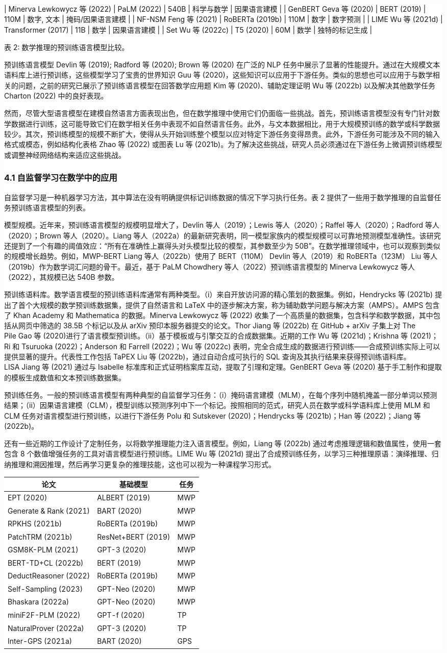 | Minerva Lewkowycz 等 (2022) | PaLM (2022) | 540B | 科学与数学 | 因果语言建模 |
| GenBERT Geva 等 (2020) | BERT (2019) | 110M | 数字, 文本 | 掩码/因果语言建模 |
| NF-NSM Feng 等 (2021) | RoBERTa (2019b) | 110M | 数字 | 数字预测 |
| LIME Wu 等 (2021d) | Transformer (2017) | 11B | 数学 | 因果语言建模 |
| Set Wu 等 (2022c) | T5 (2020) | 60M | 数学 | 独特的标记生成 |

表 2: 数学推理的预训练语言模型比较。

预训练语言模型 Devlin 等 (2019); Radford 等 (2020); Brown 等 (2020) 在广泛的 NLP 任务中展示了显著的性能提升。通过在大规模文本语料库上进行预训练，这些模型学习了宝贵的世界知识 Guu 等 (2020)，这些知识可以应用于下游任务。类似的思想也可以应用于与数学相关的问题，之前的研究已展示了预训练语言模型在回答数学应用题 Kim 等 (2020)、辅助定理证明 Wu 等 (2022b) 以及解决其他数学任务 Charton (2022) 中的良好表现。

然而，尽管大型语言模型在建模自然语言方面表现出色，但在数学推理中使用它们仍面临一些挑战。首先，预训练语言模型没有专门针对数学数据进行训练，这可能导致它们在数学相关任务中表现不如自然语言任务。此外，与文本数据相比，用于大规模预训练的数学或科学数据较少。其次，预训练模型的规模不断扩大，使得从头开始训练整个模型以应对特定下游任务变得昂贵。此外，下游任务可能涉及不同的输入格式或模态，例如结构化表格 Zhao 等 (2022) 或图表 Lu 等 (2021b)。为了解决这些挑战，研究人员必须通过在下游任务上微调预训练模型或调整神经网络结构来适应这些挑战。

### 4.1 自监督学习在数学中的应用

自监督学习是一种机器学习方法，其中算法在没有明确提供标记训练数据的情况下学习执行任务。表 2 提供了一些用于数学推理的自监督任务预训练语言模型的列表。

模型规模。近年来，预训练语言模型的规模明显增大了，Devlin 等人（2019）；Lewis 等人（2020）；Raffel 等人（2020）；Radford 等人（2020）；Brown 等人（2020）。Liang 等人（2022a）的最新研究表明，同一模型家族内的模型规模可以可靠地预测模型准确性。该研究还提到了一个有趣的阈值效应：“所有在准确性上赢得头对头模型比较的模型，其参数至少为 50B”。在数学推理领域中，也可以观察到类似的规模增长趋势。例如，MWP-BERT Liang 等人（2022b）使用了 BERT（110M） Devlin 等人（2019）和 RoBERTa（123M） Liu 等人（2019b）作为数学词汇问题的骨干。最近，基于 PaLM Chowdhery 等人（2022）预训练语言模型的 Minerva Lewkowycz 等人（2022），其规模已达 540B 参数。

预训练语料库。数学语言模型的预训练语料库通常有两种类型。（i）来自开放访问源的精心策划的数据集。例如，Hendrycks 等 (2021b) 提出了首个大规模的数学预训练数据集，提供了自然语言和 LaTeX 中的逐步解决方案，称为辅助数学问题与解决方案（AMPS）。AMPS 包含了 Khan Academy 和 Mathematica 的数据。Minerva Lewkowycz 等 (2022) 收集了一个高质量的数据集，包含科学和数学数据，其中包括从网页中筛选的 38.5B 个标记以及从 arXiv 预印本服务器提交的论文。Thor Jiang 等 (2022b) 在 GitHub + arXiv 子集上对 The Pile Gao 等 (2020)进行了语言模型预训练。（ii）基于模板或与引擎交互的合成数据集。近期的工作 Wu 等 (2021d)；Krishna 等 (2021)；Ri 和 Tsuruoka (2022)；Anderson 和 Farrell (2022)；Wu 等 (2022c) 表明，完全合成生成的数据进行预训练——合成预训练实际上可以提供显著的提升。代表性工作包括 TaPEX Liu 等 (2022b)，通过自动合成可执行的 SQL 查询及其执行结果来获得预训练语料库。LISA Jiang 等 (2021) 通过与 Isabelle 标准库和正式证明档案库互动，提取了引理和定理。GenBERT Geva 等 (2020) 基于手工制作和提取的模板生成数值和文本预训练数据集。

预训练任务。一般的预训练语言模型有两种典型的自监督学习任务：（i）掩码语言建模（MLM），在每个序列中随机掩盖一部分单词以预测结果；（ii）因果语言建模（CLM），模型训练以预测序列中下一个标记。按照相同的范式，研究人员在数学或科学语料库上使用 MLM 和 CLM 任务对语言模型进行预训练，以进行下游任务 Polu 和 Sutskever (2020)；Hendrycks 等 (2021b)；Han 等 (2022)；Jiang 等 (2022b)。

还有一些近期的工作设计了定制任务，以将数学推理能力注入语言模型。例如，Liang 等 (2022b) 通过考虑推理逻辑和数值属性，使用一套包含 8 个数值增强任务的工具对语言模型进行预训练。LIME Wu 等 (2021d) 提出了合成预训练任务，以学习三种推理原语：演绎推理、归纳推理和溯因推理，然后再学习更复杂的推理技能，这也可以视为一种课程学习形式。

| 论文 | 基础模型 | 任务 |
| --- | --- | --- |
| EPT (2020) | ALBERT (2019) | MWP |
| Generate & Rank (2021) | BART (2020) | MWP |
| RPKHS (2021b) | RoBERTa (2019b) | MWP |
| PatchTRM (2021b) | ResNet+BERT (2019) | MWP |
| GSM8K-PLM (2021) | GPT-3 (2020) | MWP |
| BERT-TD+CL (2022b) | BERT (2019) | MWP |
| DeductReasoner (2022) | RoBERTa (2019b) | MWP |
| Self-Sampling (2023) | GPT-Neo (2020) | MWP |
| Bhaskara (2022a) | GPT-Neo (2020) | MWP |
| miniF2F-PLM (2022) | GPT-f (2020) | TP |
| NaturalProver (2022a) | GPT-3 (2020) | TP |
| Inter-GPS (2021a) | BART (2020) | GPS |